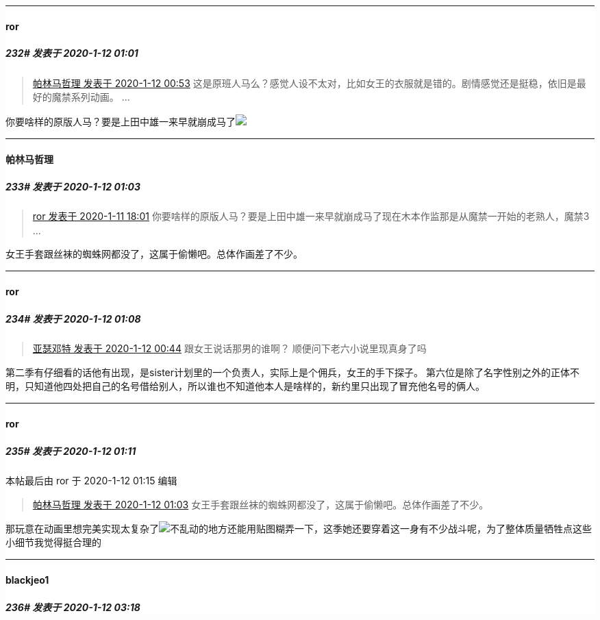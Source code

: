 
-----

####  ror  
##### 232#       发表于 2020-1-12 01:01


<blockquote><a href="httphttps://bbs.saraba1st.com/2b/forum.php?mod=redirect&amp;goto=findpost&amp;pid=46158275&amp;ptid=1774471" target="_blank">帕林马哲理 发表于 2020-1-12 00:53</a>
这是原班人马么？感觉人设不太对，比如女王的衣服就是错的。剧情感觉还是挺稳，依旧是最好的魔禁系列动画。 ...</blockquote>
你要啥样的原版人马？要是上田中雄一来早就崩成马了<img src="https://static.saraba1st.com/image/smiley/face2017/068.png" referrerpolicy="no-referrer">


-----

####  帕林马哲理  
##### 233#       发表于 2020-1-12 01:03


<blockquote><a href="httphttps://bbs.saraba1st.com/2b/forum.php?mod=redirect&amp;goto=findpost&amp;pid=46158332&amp;ptid=1774471" target="_blank">ror 发表于 2020-1-11 18:01</a>
你要啥样的原版人马？要是上田中雄一来早就崩成马了现在木本作监那是从魔禁一开始的老熟人，魔禁3 ...</blockquote>
女王手套跟丝袜的蜘蛛网都没了，这属于偷懒吧。总体作画差了不少。


-----

####  ror  
##### 234#       发表于 2020-1-12 01:08


<blockquote><a href="httphttps://bbs.saraba1st.com/2b/forum.php?mod=redirect&amp;goto=findpost&amp;pid=46158209&amp;ptid=1774471" target="_blank">亚瑟邓特 发表于 2020-1-12 00:44</a>
跟女王说话那男的谁啊？
顺便问下老六小说里现真身了吗</blockquote>
第二季有仔细看的话他有出现，是sister计划里的一个负责人，实际上是个佣兵，女王的手下探子。
第六位是除了名字性别之外的正体不明，只知道他四处把自己的名号借给别人，所以谁也不知道他本人是啥样的，新约里只出现了冒充他名号的俩人。


-----

####  ror  
##### 235#       发表于 2020-1-12 01:11


 本帖最后由 ror 于 2020-1-12 01:15 编辑 
<blockquote><a href="httphttps://bbs.saraba1st.com/2b/forum.php?mod=redirect&amp;goto=findpost&amp;pid=46158339&amp;ptid=1774471" target="_blank">帕林马哲理 发表于 2020-1-12 01:03</a>
女王手套跟丝袜的蜘蛛网都没了，这属于偷懒吧。总体作画差了不少。</blockquote>
那玩意在动画里想完美实现太复杂了<img src="https://static.saraba1st.com/image/smiley/face2017/068.png" referrerpolicy="no-referrer">不乱动的地方还能用贴图糊弄一下，这季她还要穿着这一身有不少战斗呢，为了整体质量牺牲点这些小细节我觉得挺合理的


-----

####  blackjeo1  
##### 236#       发表于 2020-1-12 03:18
